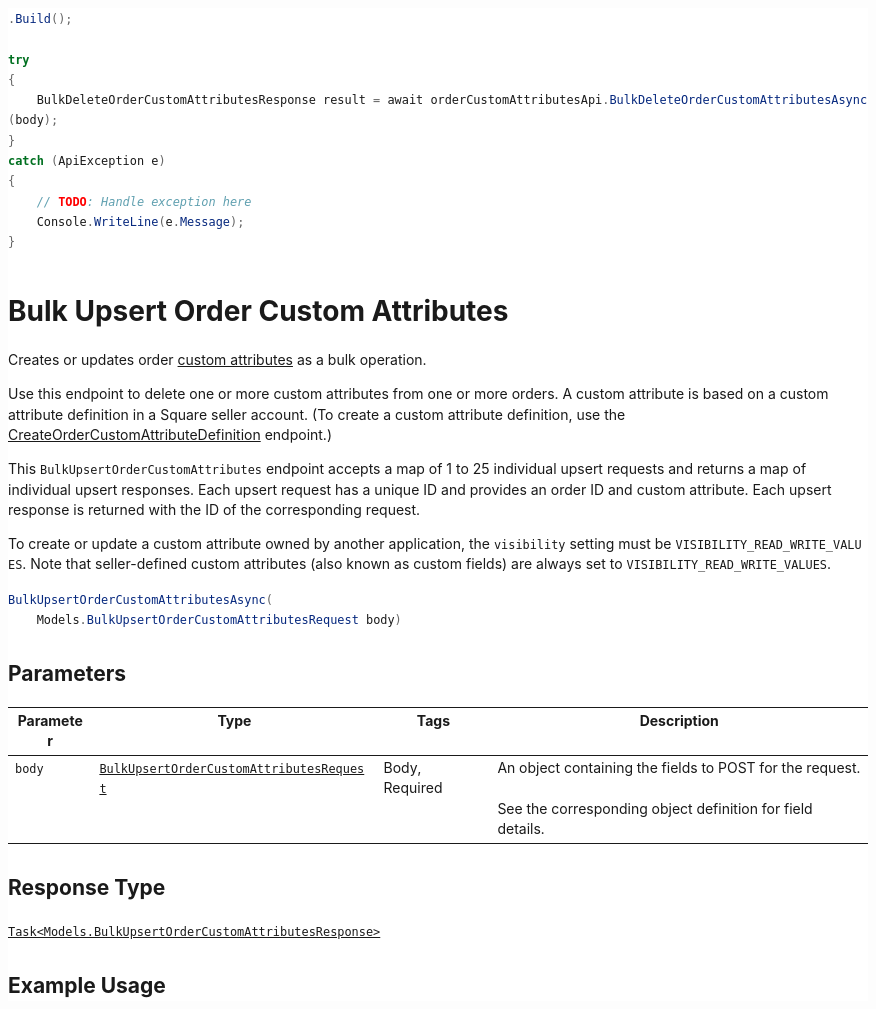 ```csharp
.Build();

try
{
    BulkDeleteOrderCustomAttributesResponse result = await orderCustomAttributesApi.BulkDeleteOrderCustomAttributesAsync(body);
}
catch (ApiException e)
{
    // TODO: Handle exception here
    Console.WriteLine(e.Message);
}
```


# Bulk Upsert Order Custom Attributes

Creates or updates order [custom attributes](../../doc/models/custom-attribute.md) as a bulk operation.

Use this endpoint to delete one or more custom attributes from one or more orders.
A custom attribute is based on a custom attribute definition in a Square seller account.  (To create a
custom attribute definition, use the [CreateOrderCustomAttributeDefinition](../../doc/api/order-custom-attributes.md#create-order-custom-attribute-definition) endpoint.)

This `BulkUpsertOrderCustomAttributes` endpoint accepts a map of 1 to 25 individual upsert
requests and returns a map of individual upsert responses. Each upsert request has a unique ID
and provides an order ID and custom attribute. Each upsert response is returned with the ID
of the corresponding request.

To create or update a custom attribute owned by another application, the `visibility` setting
must be `VISIBILITY_READ_WRITE_VALUES`. Note that seller-defined custom attributes
(also known as custom fields) are always set to `VISIBILITY_READ_WRITE_VALUES`.

```csharp
BulkUpsertOrderCustomAttributesAsync(
    Models.BulkUpsertOrderCustomAttributesRequest body)
```

## Parameters

| Parameter | Type | Tags | Description |
|  --- | --- | --- | --- |
| `body` | [`BulkUpsertOrderCustomAttributesRequest`](../../doc/models/bulk-upsert-order-custom-attributes-request.md) | Body, Required | An object containing the fields to POST for the request.<br><br>See the corresponding object definition for field details. |

## Response Type

[`Task<Models.BulkUpsertOrderCustomAttributesResponse>`](../../doc/models/bulk-upsert-order-custom-attributes-response.md)

## Example Usage
